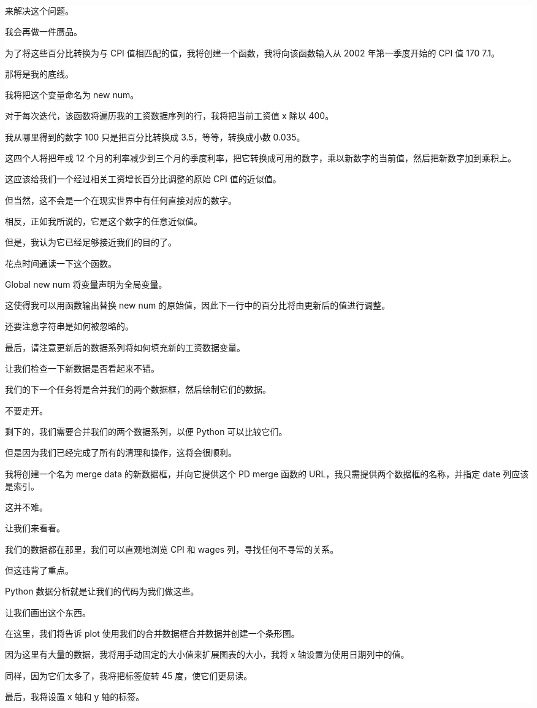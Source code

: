 来解决这个问题。

我会再做一件赝品。

为了将这些百分比转换为与 CPI 值相匹配的值，我将创建一个函数，我将向该函数输入从 2002 年第一季度开始的 CPI 值 170 7.1。

那将是我的底线。

我将把这个变量命名为 new num。

对于每次迭代，该函数将遍历我的工资数据序列的行，我将把当前工资值 x 除以 400。

我从哪里得到的数字 100 只是把百分比转换成 3.5，等等，转换成小数 0.035。

这四个人将把年或 12 个月的利率减少到三个月的季度利率，把它转换成可用的数字，乘以新数字的当前值，然后把新数字加到乘积上。

这应该给我们一个经过相关工资增长百分比调整的原始 CPI 值的近似值。

但当然，这不会是一个在现实世界中有任何直接对应的数字。

相反，正如我所说的，它是这个数字的任意近似值。

但是，我认为它已经足够接近我们的目的了。

花点时间通读一下这个函数。

Global new num 将变量声明为全局变量。

这使得我可以用函数输出替换 new num 的原始值，因此下一行中的百分比将由更新后的值进行调整。

还要注意字符串是如何被忽略的。

最后，请注意更新后的数据系列将如何填充新的工资数据变量。

让我们检查一下新数据是否看起来不错。

我们的下一个任务将是合并我们的两个数据框，然后绘制它们的数据。

不要走开。

剩下的，我们需要合并我们的两个数据系列，以便 Python 可以比较它们。

但是因为我们已经完成了所有的清理和操作，这将会很顺利。

我将创建一个名为 merge data 的新数据框，并向它提供这个 PD merge 函数的 URL，我只需提供两个数据框的名称，并指定 date 列应该是索引。

这并不难。

让我们来看看。

我们的数据都在那里，我们可以直观地浏览 CPI 和 wages 列，寻找任何不寻常的关系。

但这违背了重点。

Python 数据分析就是让我们的代码为我们做这些。

让我们画出这个东西。

在这里，我们将告诉 plot 使用我们的合并数据框合并数据并创建一个条形图。

因为这里有大量的数据，我将用手动固定的大小值来扩展图表的大小，我将 x 轴设置为使用日期列中的值。

同样，因为它们太多了，我将把标签旋转 45 度，使它们更易读。

最后，我将设置 x 轴和 y 轴的标签。
